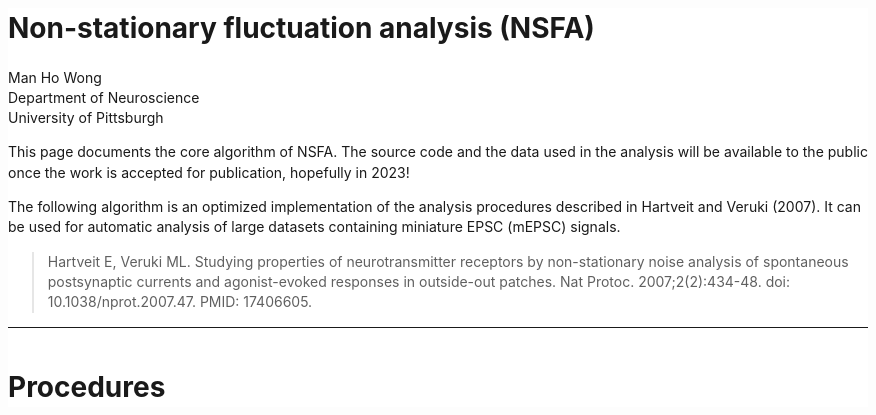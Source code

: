 # Non-stationary fluctuation analysis (NSFA)

Man Ho Wong  
Department of Neuroscience  
University of Pittsburgh

This page documents the core algorithm of NSFA. The source code and the data used in the analysis will be available to the public once the work is accepted for publication, hopefully in 2023!

The following algorithm is an optimized implementation of the analysis procedures described in Hartveit and Veruki (2007). It can be used for automatic analysis of large datasets containing miniature EPSC (mEPSC) signals.

> Hartveit E, Veruki ML. Studying properties of neurotransmitter receptors by non-stationary noise analysis of spontaneous postsynaptic currents and agonist-evoked responses in outside-out patches. Nat Protoc. 2007;2(2):434-48. doi: 10.1038/nprot.2007.47. PMID: 17406605.

---

# Procedures
